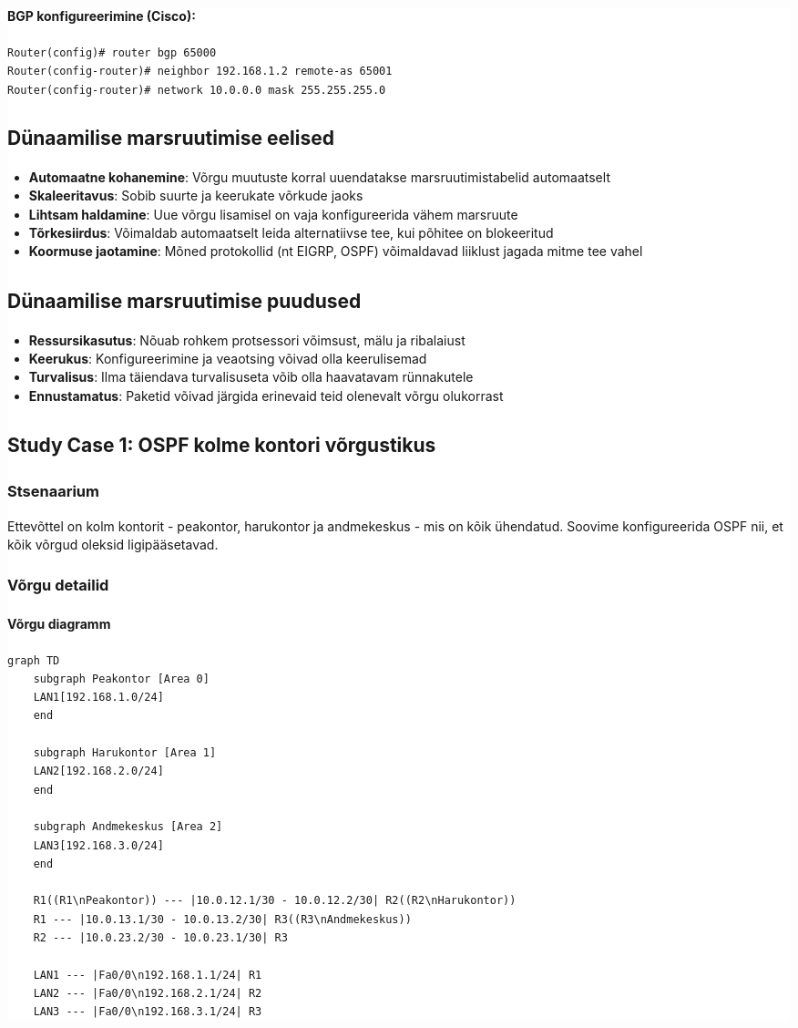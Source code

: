 #### BGP konfigureerimine (Cisco):
```
Router(config)# router bgp 65000
Router(config-router)# neighbor 192.168.1.2 remote-as 65001
Router(config-router)# network 10.0.0.0 mask 255.255.255.0
```

## Dünaamilise marsruutimise eelised

- **Automaatne kohanemine**: Võrgu muutuste korral uuendatakse marsruutimistabelid automaatselt
- **Skaleeritavus**: Sobib suurte ja keerukate võrkude jaoks
- **Lihtsam haldamine**: Uue võrgu lisamisel on vaja konfigureerida vähem marsruute
- **Tõrkesiirdus**: Võimaldab automaatselt leida alternatiivse tee, kui põhitee on blokeeritud
- **Koormuse jaotamine**: Mõned protokollid (nt EIGRP, OSPF) võimaldavad liiklust jagada mitme tee vahel

## Dünaamilise marsruutimise puudused

- **Ressursikasutus**: Nõuab rohkem protsessori võimsust, mälu ja ribalaiust
- **Keerukus**: Konfigureerimine ja veaotsing võivad olla keerulisemad
- **Turvalisus**: Ilma täiendava turvalisuseta võib olla haavatavam rünnakutele
- **Ennustamatus**: Paketid võivad järgida erinevaid teid olenevalt võrgu olukorrast

## Study Case 1: OSPF kolme kontori võrgustikus

### Stsenaarium
Ettevõttel on kolm kontorit - peakontor, harukontor ja andmekeskus - mis on kõik ühendatud. Soovime konfigureerida OSPF nii, et kõik võrgud oleksid ligipääsetavad.

### Võrgu detailid

#### Võrgu diagramm

```mermaid
graph TD
    subgraph Peakontor [Area 0]
    LAN1[192.168.1.0/24]
    end
    
    subgraph Harukontor [Area 1]
    LAN2[192.168.2.0/24]
    end
    
    subgraph Andmekeskus [Area 2]
    LAN3[192.168.3.0/24]
    end
    
    R1((R1\nPeakontor)) --- |10.0.12.1/30 - 10.0.12.2/30| R2((R2\nHarukontor))
    R1 --- |10.0.13.1/30 - 10.0.13.2/30| R3((R3\nAndmekeskus))
    R2 --- |10.0.23.2/30 - 10.0.23.1/30| R3
    
    LAN1 --- |Fa0/0\n192.168.1.1/24| R1
    LAN2 --- |Fa0/0\n192.168.2.1/24| R2
    LAN3 --- |Fa0/0\n192.168.3.1/24| R3
```
